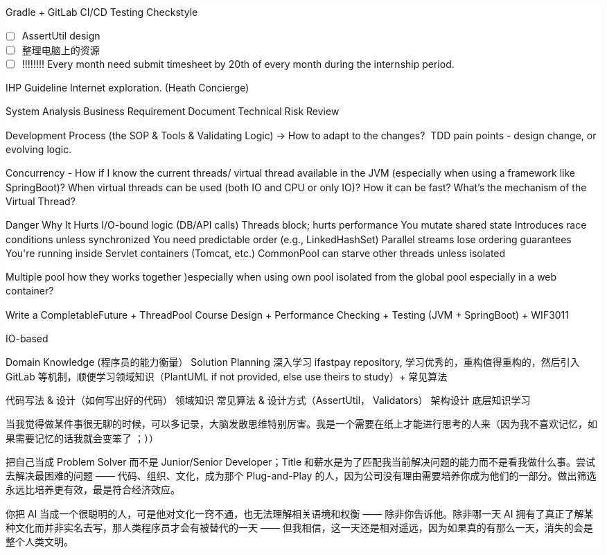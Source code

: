 
Gradle + GitLab CI/CD Testing
Checkstyle 

- [ ] AssertUtil design
- [ ] 整理电脑上的资源
- [ ] !!!!!!!! Every month need submit timesheet by 20th of every month during the internship period.

IHP Guideline Internet exploration. (Heath Concierge)



System Analysis
Business Requirement Document
Technical Risk Review

Development Process (the SOP & Tools & Validating Logic) -> How to adapt to the changes?  TDD pain points - design change, or evolving logic.





Concurrency - How if I know the current threads/ virtual thread available in the JVM (especially when using a framework like SpringBoot)? When virtual threads can be used (both IO and CPU or only IO)? How it can be fast? What’s the mechanism of the Virtual Thread?

Danger	Why It Hurts
I/O-bound logic (DB/API calls)	Threads block; hurts performance
You mutate shared state	Introduces race conditions unless synchronized
You need predictable order (e.g., LinkedHashSet)	Parallel streams lose ordering guarantees
You're running inside Servlet containers (Tomcat, etc.)	CommonPool can starve other threads unless isolated

Multiple pool how they works together )especially when using own pool isolated from the global pool especially in a web container?

Write a CompletableFuture + ThreadPool 
Course Design + Performance Checking + Testing (JVM + SpringBoot) + WIF3011 

IO-based

Domain Knowledge (程序员的能力衡量）
Solution Planning
深入学习 ifastpay repository, 学习优秀的，重构值得重构的，然后引入 GitLab 等机制，顺便学习领域知识（PlantUML if not provided, else use theirs to study）+ 常见算法

代码写法 & 设计（如何写出好的代码）
领域知识
常见算法 & 设计方式（AssertUtil， Validators）
架构设计
底层知识学习

当我觉得做某件事很无聊的时候，可以多记录，大脑发散思维特别厉害。我是一个需要在纸上才能进行思考的人来（因为我不喜欢记忆，如果需要记忆的话我就会变笨了 ；））

把自己当成 Problem Solver 而不是 Junior/Senior Developer；Title 和薪水是为了匹配我当前解决问题的能力而不是看我做什么事。尝试去解决最困难的问题 —— 代码、组织、文化，成为那个 Plug-and-Play 的人，因为公司没有理由需要培养你成为他们的一部分。做出筛选永远比培养更有效，最是符合经济效应。

你把 AI 当成一个很聪明的人，可是他对文化一窍不通，也无法理解相关语境和权衡 —— 除非你告诉他。除非哪一天 AI 拥有了真正了解某种文化而并非实名去写，那人类程序员才会有被替代的一天 —— 但我相信，这一天还是相对遥远，因为如果真的有那么一天，消失的会是整个人类文明。
